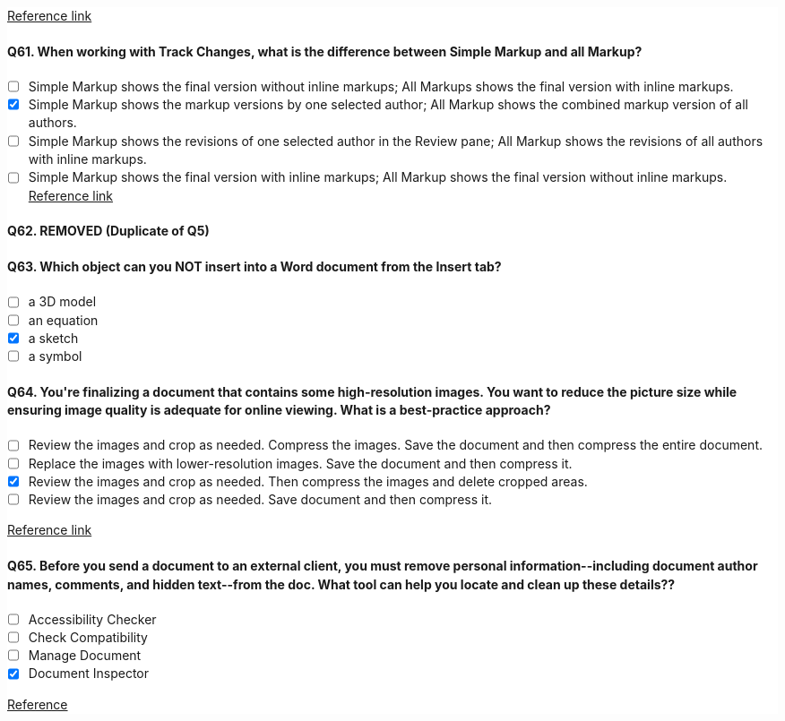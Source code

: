 [Reference link](https://support.microsoft.com/en-us/office/insert-pictures-3c51edf4-22e1-460a-b372-9329a8724344)

#### Q61. When working with Track Changes, what is the difference between Simple Markup and all Markup?

- [ ] Simple Markup shows the final version without inline markups; All Markups shows the final version with inline markups.
- [x] Simple Markup shows the markup versions by one selected author; All Markup shows the combined markup version of all authors.
- [ ] Simple Markup shows the revisions of one selected author in the Review pane; All Markup shows the revisions of all authors with inline markups.
- [ ] Simple Markup shows the final version with inline markups; All Markup shows the final version without inline markups.
      [Reference link](https://support.microsoft.com/en-us/office/video-track-changes-and-show-markup-3faf8a07-26ed-4b76-b6a0-43cca013e6d3)

#### Q62. REMOVED (Duplicate of Q5)

#### Q63. Which object can you NOT insert into a Word document from the Insert tab?

- [ ] a 3D model
- [ ] an equation
- [x] a sketch
- [ ] a symbol

#### Q64. You're finalizing a document that contains some high-resolution images. You want to reduce the picture size while ensuring image quality is adequate for online viewing. What is a best-practice approach?

- [ ] Review the images and crop as needed. Compress the images. Save the document and then compress the entire document.
- [ ] Replace the images with lower-resolution images. Save the document and then compress it.
- [x] Review the images and crop as needed. Then compress the images and delete cropped areas.
- [ ] Review the images and crop as needed. Save document and then compress it.

[Reference link](https://support.microsoft.com/en-us/topic/reduce-the-file-size-of-a-picture-in-microsoft-office-8db7211c-d958-457c-babd-194109eb9535)

#### Q65. Before you send a document to an external client, you must remove personal information--including document author names, comments, and hidden text--from the doc. What tool can help you locate and clean up these details??

- [ ] Accessibility Checker
- [ ] Check Compatibility
- [ ] Manage Document
- [x] Document Inspector

[Reference](https://support.microsoft.com/en-us/topic/remove-hidden-data-and-personal-information-by-inspecting-documents-presentations-or-workbooks-356b7b5d-77af-44fe-a07f-9aa4d085966f#:~:text=Click%20File%20%3E%20Info%20%3E%20Remove%20Personal,from%20the%20document%20check%20box.)
